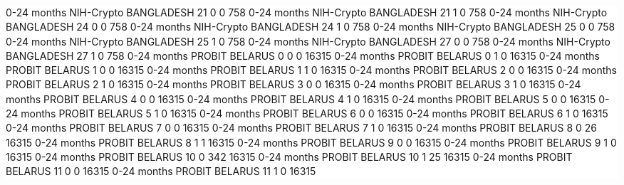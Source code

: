 0-24 months   NIH-Crypto       BANGLADESH                     21                     0        0     758
0-24 months   NIH-Crypto       BANGLADESH                     21                     1        0     758
0-24 months   NIH-Crypto       BANGLADESH                     24                     0        0     758
0-24 months   NIH-Crypto       BANGLADESH                     24                     1        0     758
0-24 months   NIH-Crypto       BANGLADESH                     25                     0        0     758
0-24 months   NIH-Crypto       BANGLADESH                     25                     1        0     758
0-24 months   NIH-Crypto       BANGLADESH                     27                     0        0     758
0-24 months   NIH-Crypto       BANGLADESH                     27                     1        0     758
0-24 months   PROBIT           BELARUS                        0                      0        0   16315
0-24 months   PROBIT           BELARUS                        0                      1        0   16315
0-24 months   PROBIT           BELARUS                        1                      0        0   16315
0-24 months   PROBIT           BELARUS                        1                      1        0   16315
0-24 months   PROBIT           BELARUS                        2                      0        0   16315
0-24 months   PROBIT           BELARUS                        2                      1        0   16315
0-24 months   PROBIT           BELARUS                        3                      0        0   16315
0-24 months   PROBIT           BELARUS                        3                      1        0   16315
0-24 months   PROBIT           BELARUS                        4                      0        0   16315
0-24 months   PROBIT           BELARUS                        4                      1        0   16315
0-24 months   PROBIT           BELARUS                        5                      0        0   16315
0-24 months   PROBIT           BELARUS                        5                      1        0   16315
0-24 months   PROBIT           BELARUS                        6                      0        0   16315
0-24 months   PROBIT           BELARUS                        6                      1        0   16315
0-24 months   PROBIT           BELARUS                        7                      0        0   16315
0-24 months   PROBIT           BELARUS                        7                      1        0   16315
0-24 months   PROBIT           BELARUS                        8                      0       26   16315
0-24 months   PROBIT           BELARUS                        8                      1        1   16315
0-24 months   PROBIT           BELARUS                        9                      0        0   16315
0-24 months   PROBIT           BELARUS                        9                      1        0   16315
0-24 months   PROBIT           BELARUS                        10                     0      342   16315
0-24 months   PROBIT           BELARUS                        10                     1       25   16315
0-24 months   PROBIT           BELARUS                        11                     0        0   16315
0-24 months   PROBIT           BELARUS                        11                     1        0   16315